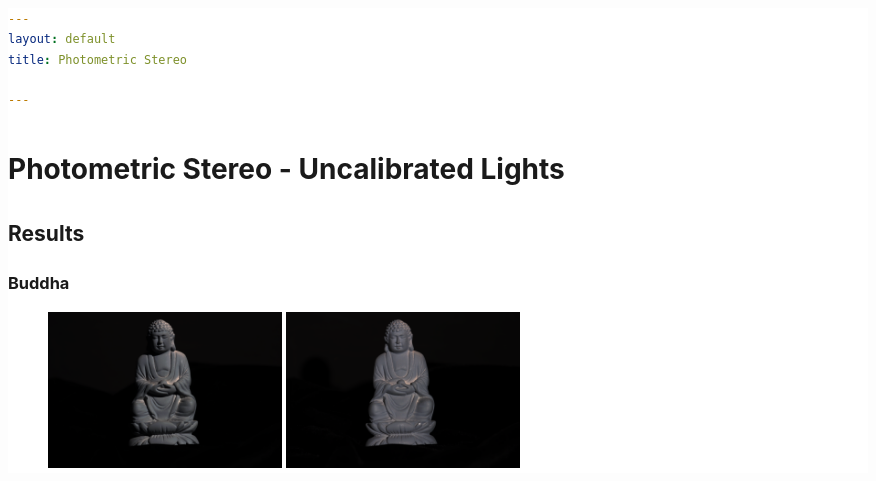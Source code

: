 ```yaml
---
layout: default
title: Photometric Stereo

---
```

# Photometric Stereo - Uncalibrated Lights

## Results

### Buddha
<figure class="polaroid">
	<img width="30%" src="/projects/photometric_stereo/img/data/buddha/buddha.0.png"></img>
	<img width="30%" src="/projects/photometric_stereo/img/data/buddha/buddha.1.png"></img>
